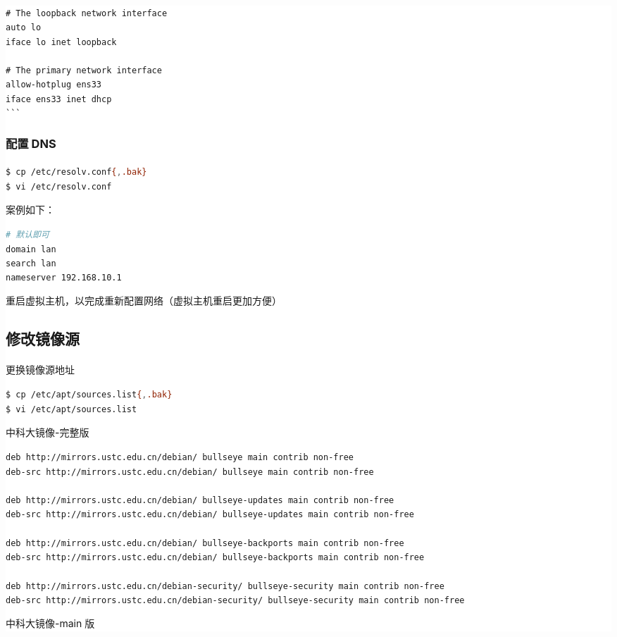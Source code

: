     # The loopback network interface
    auto lo
    iface lo inet loopback

    # The primary network interface
    allow-hotplug ens33
    iface ens33 inet dhcp
    ```

### 配置 DNS

```bash
$ cp /etc/resolv.conf{,.bak}
$ vi /etc/resolv.conf
```

案例如下：

```bash
# 默认即可
domain lan
search lan
nameserver 192.168.10.1
```

重启虚拟主机，以完成重新配置网络（虚拟主机重启更加方便）

## 修改镜像源

更换镜像源地址

```bash
$ cp /etc/apt/sources.list{,.bak}
$ vi /etc/apt/sources.list
```

中科大镜像-完整版

```bash
deb http://mirrors.ustc.edu.cn/debian/ bullseye main contrib non-free
deb-src http://mirrors.ustc.edu.cn/debian/ bullseye main contrib non-free

deb http://mirrors.ustc.edu.cn/debian/ bullseye-updates main contrib non-free
deb-src http://mirrors.ustc.edu.cn/debian/ bullseye-updates main contrib non-free

deb http://mirrors.ustc.edu.cn/debian/ bullseye-backports main contrib non-free
deb-src http://mirrors.ustc.edu.cn/debian/ bullseye-backports main contrib non-free

deb http://mirrors.ustc.edu.cn/debian-security/ bullseye-security main contrib non-free
deb-src http://mirrors.ustc.edu.cn/debian-security/ bullseye-security main contrib non-free
```

中科大镜像-main 版

